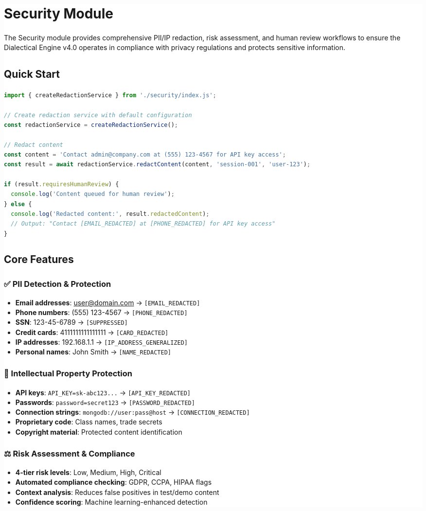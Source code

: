# Security Module

The Security module provides comprehensive PII/IP redaction, risk assessment, and human review workflows to ensure the Dialectical Engine v4.0 operates in compliance with privacy regulations and protects sensitive information.

## Quick Start

```typescript
import { createRedactionService } from './security/index.js';

// Create redaction service with default configuration
const redactionService = createRedactionService();

// Redact content
const content = 'Contact admin@company.com at (555) 123-4567 for API key access';
const result = await redactionService.redactContent(content, 'session-001', 'user-123');

if (result.requiresHumanReview) {
  console.log('Content queued for human review');
} else {
  console.log('Redacted content:', result.redactedContent);
  // Output: "Contact [EMAIL_REDACTED] at [PHONE_REDACTED] for API key access"
}
```

## Core Features

### ✅ PII Detection & Protection
- **Email addresses**: user@domain.com → `[EMAIL_REDACTED]`
- **Phone numbers**: (555) 123-4567 → `[PHONE_REDACTED]`
- **SSN**: 123-45-6789 → `[SUPPRESSED]`
- **Credit cards**: 4111111111111111 → `[CARD_REDACTED]`
- **IP addresses**: 192.168.1.1 → `[IP_ADDRESS_GENERALIZED]`
- **Personal names**: John Smith → `[NAME_REDACTED]`

### 🔐 Intellectual Property Protection
- **API keys**: `API_KEY=sk-abc123...` → `[API_KEY_REDACTED]`
- **Passwords**: `password=secret123` → `[PASSWORD_REDACTED]`
- **Connection strings**: `mongodb://user:pass@host` → `[CONNECTION_REDACTED]`
- **Proprietary code**: Class names, trade secrets
- **Copyright material**: Protected content identification

### ⚖️ Risk Assessment & Compliance
- **4-tier risk levels**: Low, Medium, High, Critical
- **Automated compliance checking**: GDPR, CCPA, HIPAA flags
- **Context analysis**: Reduces false positives in test/demo content
- **Confidence scoring**: Machine learning-enhanced detection
